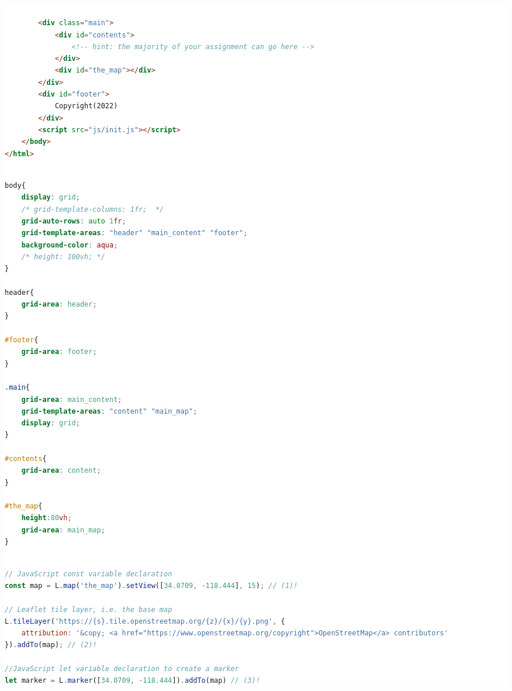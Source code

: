 ```html title="index.html" linenums="1" hl_lines="10 11 12 13 14 23 25 26"
        
        <div class="main">
            <div id="contents">
                <!-- hint: the majority of your assignment can go here -->
            </div>
            <div id="the_map"></div>
        </div>
        <div id="footer">
            Copyright(2022)
        </div>
        <script src="js/init.js"></script>
    </body>
</html>
```


```css hl_lines="20 21 28 29 30 31" title="styles/style.css" linenums="1"

body{
    display: grid;
    /* grid-template-columns: 1fr;  */
    grid-auto-rows: auto 1fr;
    grid-template-areas: "header" "main_content" "footer";
    background-color: aqua;
    /* height: 100vh; */
}

header{
    grid-area: header;
}

#footer{
    grid-area: footer;
}

.main{
    grid-area: main_content;
    grid-template-areas: "content" "main_map";
    display: grid;
}

#contents{
    grid-area: content;
}

#the_map{
	height:80vh;
    grid-area: main_map;
}
```

```js title="js/init.js" linenums="1" hl_lines="1-14"

// JavaScript const variable declaration
const map = L.map('the_map').setView([34.0709, -118.444], 15); // (1)!

// Leaflet tile layer, i.e. the base map
L.tileLayer('https://{s}.tile.openstreetmap.org/{z}/{x}/{y}.png', {
	attribution: '&copy; <a href="https://www.openstreetmap.org/copyright">OpenStreetMap</a> contributors'
}).addTo(map); // (2)!

//JavaScript let variable declaration to create a marker
let marker = L.marker([34.0709, -118.444]).addTo(map) // (3)!
```